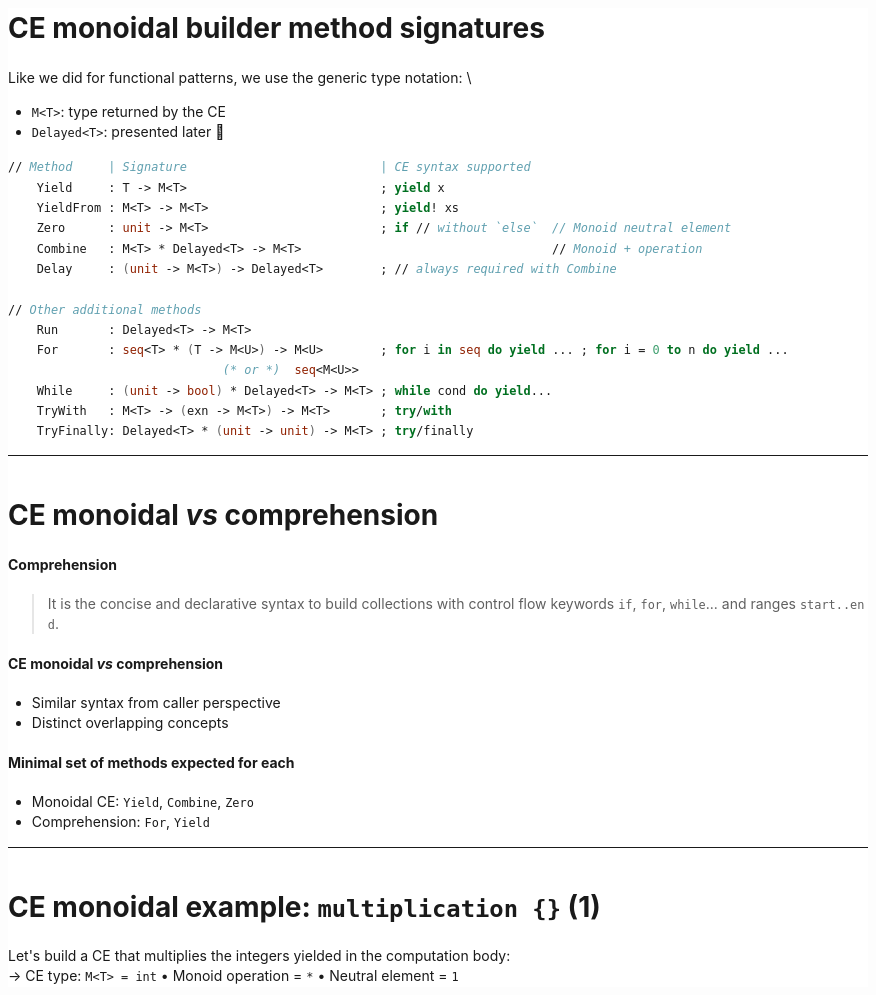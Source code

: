 
# CE monoidal builder method signatures

Like we did for functional patterns, we use the generic type notation: \

- `M<T>`: type returned by the CE
- `Delayed<T>`: presented later 📍

```fsharp
// Method     | Signature                           | CE syntax supported
    Yield     : T -> M<T>                           ; yield x
    YieldFrom : M<T> -> M<T>                        ; yield! xs
    Zero      : unit -> M<T>                        ; if // without `else`  // Monoid neutral element
    Combine   : M<T> * Delayed<T> -> M<T>                                   // Monoid + operation
    Delay     : (unit -> M<T>) -> Delayed<T>        ; // always required with Combine

// Other additional methods
    Run       : Delayed<T> -> M<T>
    For       : seq<T> * (T -> M<U>) -> M<U>        ; for i in seq do yield ... ; for i = 0 to n do yield ...
                              (* or *)  seq<M<U>>
    While     : (unit -> bool) * Delayed<T> -> M<T> ; while cond do yield...
    TryWith   : M<T> -> (exn -> M<T>) -> M<T>       ; try/with
    TryFinally: Delayed<T> * (unit -> unit) -> M<T> ; try/finally
```

---

# CE monoidal *vs* comprehension

#### Comprehension

> It is the concise and declarative syntax to build collections with control flow keywords `if`, `for`, `while`... and ranges `start..end`.

#### CE monoidal *vs* comprehension

- Similar syntax from caller perspective
- Distinct overlapping concepts

#### Minimal set of methods expected for each

- Monoidal CE: `Yield`, `Combine`, `Zero`
- Comprehension: `For`, `Yield`

---

# CE monoidal example: `multiplication {}` (1)

Let's build a CE that multiplies the integers yielded in the computation body: \
→ CE type: `M<T> = int` • Monoid operation = `*` • Neutral element = `1`
